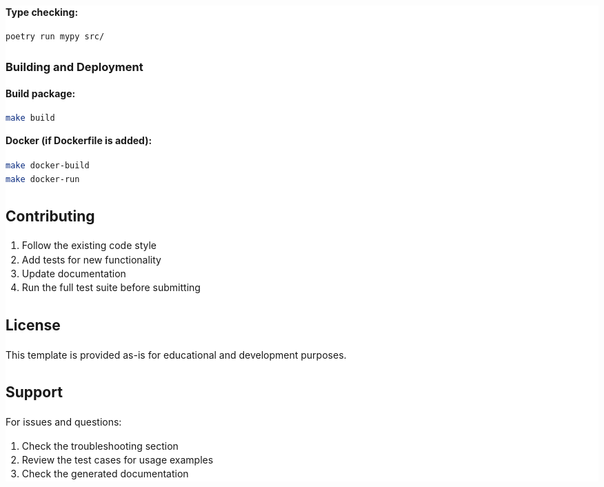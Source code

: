 **Type checking:**
```bash
poetry run mypy src/
```

### Building and Deployment

**Build package:**
```bash
make build
```

**Docker (if Dockerfile is added):**
```bash
make docker-build
make docker-run
```

## Contributing

1. Follow the existing code style
2. Add tests for new functionality
3. Update documentation
4. Run the full test suite before submitting

## License

This template is provided as-is for educational and development purposes.

## Support

For issues and questions:
1. Check the troubleshooting section
2. Review the test cases for usage examples
3. Check the generated documentation

